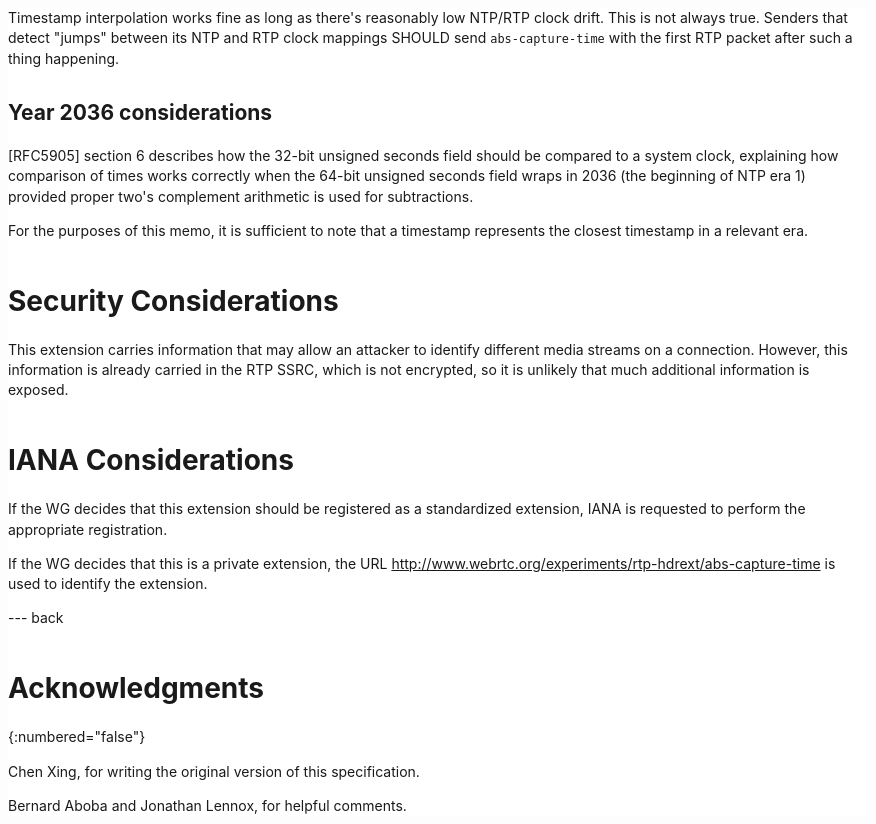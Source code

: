 Timestamp interpolation works fine as long as there's reasonably low NTP/RTP
clock drift. This is not always true. Senders that detect "jumps" between its
NTP and RTP clock mappings SHOULD send `abs-capture-time` with the first RTP
packet after such a thing happening.

## Year 2036 considerations

[RFC5905] section 6 describes how the 32-bit unsigned seconds field should be
compared to a system clock, explaining how comparison of times works correctly when the
64-bit unsigned seconds field wraps in 2036 (the beginning of NTP era 1) provided
proper two's complement arithmetic is used for subtractions.

For the purposes of this memo, it is sufficient to note that a timestamp represents
the closest timestamp in a relevant era.

# Security Considerations

This extension carries information that may allow an attacker to identify different
media streams on a connection. However, this information is already carried in the
RTP SSRC, which is not encrypted, so it is unlikely that much additional information
is exposed.

# IANA Considerations

If the WG decides that this extension should be registered as a standardized
extension, IANA is requested to perform the appropriate registration.

If the WG decides that this is a private extension, the URL
http://www.webrtc.org/experiments/rtp-hdrext/abs-capture-time is used to
identify the extension.


--- back

# Acknowledgments
{:numbered="false"}

Chen Xing, for writing the original version of this specification.

Bernard Aboba and Jonathan Lennox, for helpful comments.
